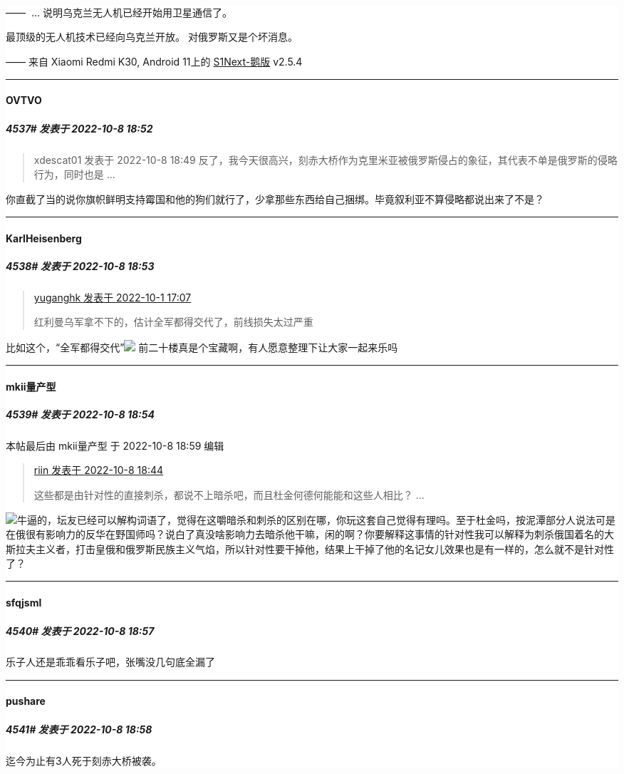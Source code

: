 ——  ...</blockquote>
说明乌克兰无人机已经开始用卫星通信了。

最顶级的无人机技术已经向乌克兰开放。
对俄罗斯又是个坏消息。

—— 来自 Xiaomi Redmi K30, Android 11上的 [S1Next-鹅版](https://github.com/ykrank/S1-Next/releases) v2.5.4



*****

####  OVTVO  
##### 4537#       发表于 2022-10-8 18:52

<blockquote>xdescat01 发表于 2022-10-8 18:49
反了，我今天很高兴，刻赤大桥作为克里米亚被俄罗斯侵占的象征，其代表不单是俄罗斯的侵略行为，同时也是 ...</blockquote>
你直截了当的说你旗帜鲜明支持霉国和他的狗们就行了，少拿那些东西给自己捆绑。毕竟叙利亚不算侵略都说出来了不是？

*****

####  KarlHeisenberg  
##### 4538#       发表于 2022-10-8 18:53

<blockquote><a href="httphttps://bbs.saraba1st.com/2b/forum.php?mod=redirect&amp;goto=findpost&amp;pid=57721080&amp;ptid=2097577" target="_blank">yuganghk 发表于 2022-10-1 17:07</a>

红利曼乌军拿不下的，估计全军都得交代了，前线损失太过严重</blockquote>
比如这个，“全军都得交代”<img src="https://static.saraba1st.com/image/smiley/face2017/065.png" referrerpolicy="no-referrer"> 前二十楼真是个宝藏啊，有人愿意整理下让大家一起来乐吗

*****

####  mkii量产型  
##### 4539#       发表于 2022-10-8 18:54

 本帖最后由 mkii量产型 于 2022-10-8 18:59 编辑 
<blockquote><a href="httphttps://bbs.saraba1st.com/2b/forum.php?mod=redirect&amp;goto=findpost&amp;pid=57814931&amp;ptid=2097577" target="_blank">riin 发表于 2022-10-8 18:44</a>

这些都是由针对性的直接刺杀，都说不上暗杀吧，而且杜金何德何能能和这些人相比？ ...</blockquote>
<img src="https://static.saraba1st.com/image/smiley/face2017/037.png" referrerpolicy="no-referrer">牛逼的，坛友已经可以解构词语了，觉得在这嚼暗杀和刺杀的区别在哪，你玩这套自己觉得有理吗。至于杜金吗，按泥潭部分人说法可是在俄很有影响力的反华在野国师吗？说白了真没啥影响力去暗杀他干嘛，闲的啊？你要解释这事情的针对性我可以解释为刺杀俄国着名的大斯拉夫主义者，打击皇俄和俄罗斯民族主义气焰，所以针对性要干掉他，结果上干掉了他的名记女儿效果也是有一样的，怎么就不是针对性了？

*****

####  sfqjsml  
##### 4540#       发表于 2022-10-8 18:57

乐子人还是乖乖看乐子吧，张嘴没几句底全漏了

*****

####  pushare  
##### 4541#       发表于 2022-10-8 18:58

迄今为止有3人死于刻赤大桥被袭。
